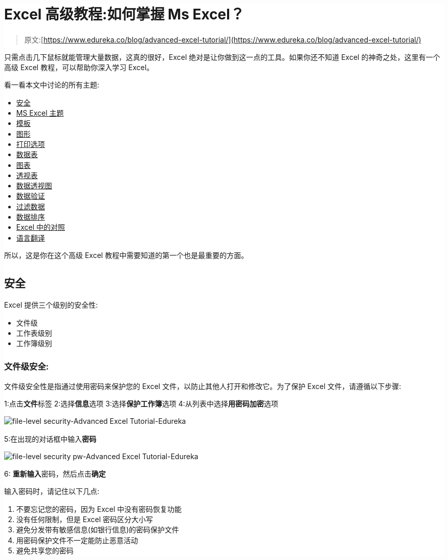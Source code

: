# Excel 高级教程:如何掌握 Ms Excel？

> 原文:[https://www.edureka.co/blog/advanced-excel-tutorial/](https://www.edureka.co/blog/advanced-excel-tutorial/)

只需点击几下鼠标就能管理大量数据，这真的很好，Excel 绝对是让你做到这一点的工具。如果你还不知道 Excel 的神奇之处，这里有一个高级 Excel 教程，可以帮助你深入学习 Excel。

看一看本文中讨论的所有主题:

*   [安全](#security)
*   [MS Excel 主题](#themes)
*   [模板](#templates)
*   [图形](#graphics)
*   [打印选项](#print)
*   [数据表](#datatables)
*   [图表](#charts)
*   [透视表](#pivottables)
*   [数据透视图](#pivotcharts)
*   [数据验证](#validation)
*   [过滤数据](#filtering)
*   [数据排序](#sorting)
*   [Excel 中的对照](#vlookup)
*   [语言翻译](#translate)

所以，这是你在这个高级 Excel 教程中需要知道的第一个也是最重要的方面。

## **安全**

Excel 提供三个级别的安全性:

*   文件级
*   工作表级别
*   工作簿级别

### **文件级安全:**

文件级安全性是指通过使用密码来保护您的 Excel 文件，以防止其他人打开和修改它。为了保护 Excel 文件，请遵循以下步骤:

1:点击**文件**标签 2:选择**信息**选项 3:选择**保护工作簿**选项 4:从列表中选择**用密码加密**选项

![file-level security-Advanced Excel Tutorial-Edureka](../Images/4dbdc83967719f4853e266cf3bf3fa89.png)

5:在出现的对话框中输入**密码**

![file-level security pw-Advanced Excel Tutorial-Edureka](../Images/2b287fedb7b4cbdf4e58dd2abc032c3e.png)

6: **重新输入**密码，然后点击**确定**

输入密码时，请记住以下几点:

1.  不要忘记您的密码，因为 Excel 中没有密码恢复功能
2.  没有任何限制，但是 Excel 密码区分大小写
3.  避免分发带有敏感信息(如银行信息)的密码保护文件
4.  用密码保护文件不一定能防止恶意活动
5.  避免共享您的密码
